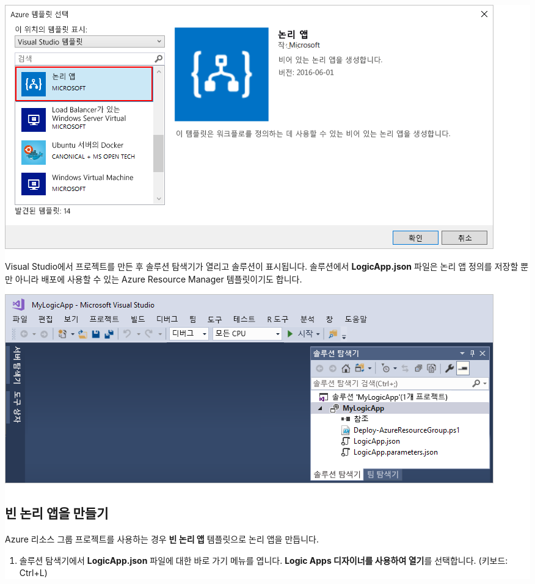    ![프로젝트 생성을 위한 "논리 앱" 템플릿 선택](./media/quickstart-create-logic-apps-with-visual-studio/select-logic-app-template.png)

   Visual Studio에서 프로젝트를 만든 후 솔루션 탐색기가 열리고 솔루션이 표시됩니다. 
   솔루션에서 **LogicApp.json** 파일은 논리 앱 정의를 저장할 뿐만 아니라 배포에 사용할 수 있는 Azure Resource Manager 템플릿이기도 합니다.

   ![솔루션 탐색기는 새 논리 앱 솔루션 및 배포 파일 표시](./media/quickstart-create-logic-apps-with-visual-studio/logic-app-solution-created.png)

## <a name="create-blank-logic-app"></a>빈 논리 앱을 만들기

Azure 리소스 그룹 프로젝트를 사용하는 경우 **빈 논리 앱** 템플릿으로 논리 앱을 만듭니다.

1. 솔루션 탐색기에서 **LogicApp.json** 파일에 대한 바로 가기 메뉴를 엽니다. **Logic Apps 디자이너를 사용하여 열기**를 선택합니다. (키보드: Ctrl+L)
